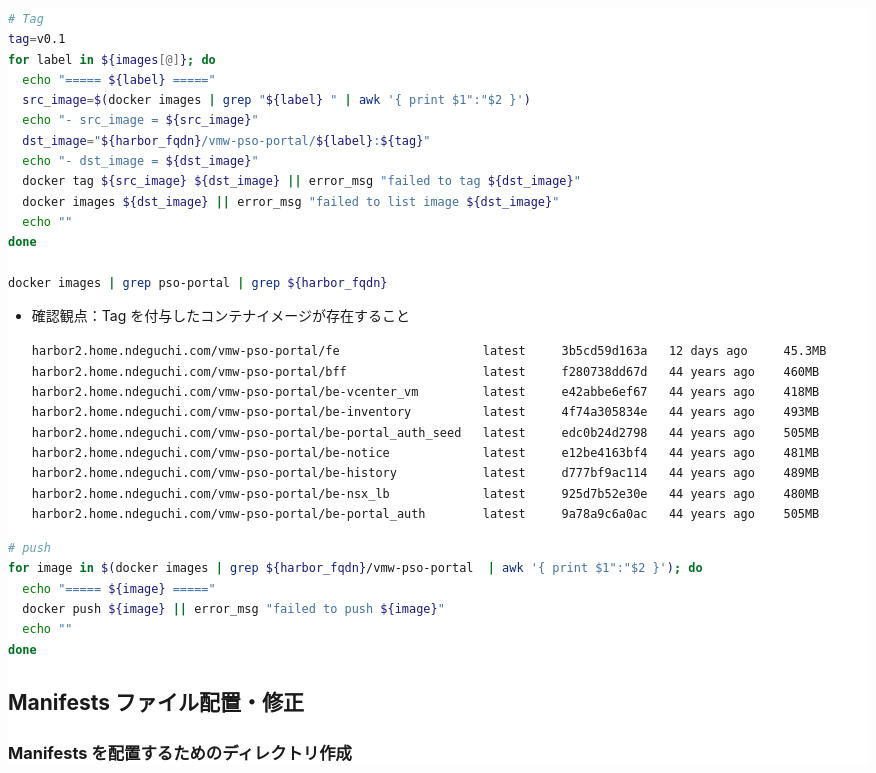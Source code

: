   ```bash
  # Tag
  tag=v0.1
  for label in ${images[@]}; do
    echo "===== ${label} ====="
    src_image=$(docker images | grep "${label} " | awk '{ print $1":"$2 }')
    echo "- src_image = ${src_image}"
    dst_image="${harbor_fqdn}/vmw-pso-portal/${label}:${tag}"
    echo "- dst_image = ${dst_image}"
    docker tag ${src_image} ${dst_image} || error_msg "failed to tag ${dst_image}"
    docker images ${dst_image} || error_msg "failed to list image ${dst_image}"
    echo ""
  done
  
  docker images | grep pso-portal | grep ${harbor_fqdn}
  ```

  - 確認観点：Tag を付与したコンテナイメージが存在すること

    ```text
    harbor2.home.ndeguchi.com/vmw-pso-portal/fe                    latest     3b5cd59d163a   12 days ago     45.3MB
    harbor2.home.ndeguchi.com/vmw-pso-portal/bff                   latest     f280738dd67d   44 years ago    460MB
    harbor2.home.ndeguchi.com/vmw-pso-portal/be-vcenter_vm         latest     e42abbe6ef67   44 years ago    418MB
    harbor2.home.ndeguchi.com/vmw-pso-portal/be-inventory          latest     4f74a305834e   44 years ago    493MB
    harbor2.home.ndeguchi.com/vmw-pso-portal/be-portal_auth_seed   latest     edc0b24d2798   44 years ago    505MB
    harbor2.home.ndeguchi.com/vmw-pso-portal/be-notice             latest     e12be4163bf4   44 years ago    481MB
    harbor2.home.ndeguchi.com/vmw-pso-portal/be-history            latest     d777bf9ac114   44 years ago    489MB
    harbor2.home.ndeguchi.com/vmw-pso-portal/be-nsx_lb             latest     925d7b52e30e   44 years ago    480MB
    harbor2.home.ndeguchi.com/vmw-pso-portal/be-portal_auth        latest     9a78a9c6a0ac   44 years ago    505MB
    ```

  ```bash
  # push
  for image in $(docker images | grep ${harbor_fqdn}/vmw-pso-portal  | awk '{ print $1":"$2 }'); do
    echo "===== ${image} ====="
    docker push ${image} || error_msg "failed to push ${image}"
    echo ""
  done
  ```

## Manifests ファイル配置・修正

### Manifests を配置するためのディレクトリ作成
